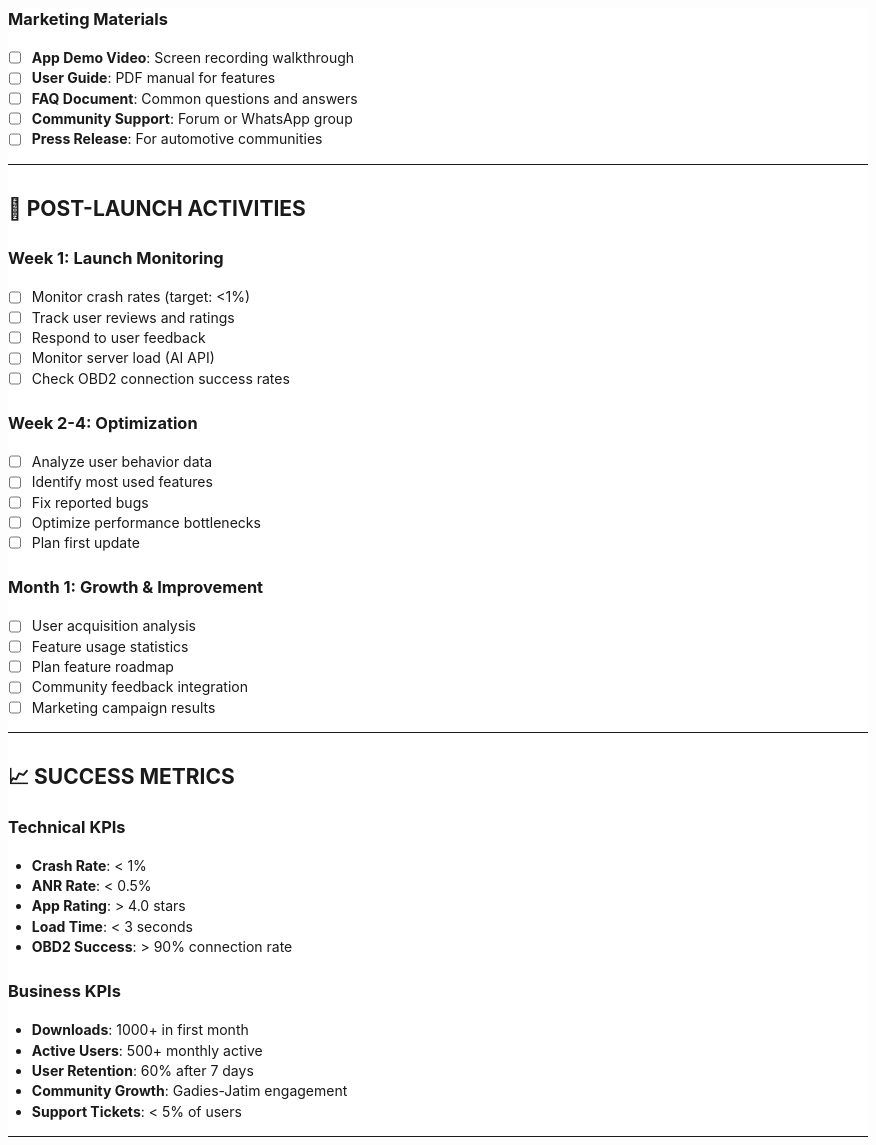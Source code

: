 ### **Marketing Materials**
- [ ] **App Demo Video**: Screen recording walkthrough
- [ ] **User Guide**: PDF manual for features
- [ ] **FAQ Document**: Common questions and answers
- [ ] **Community Support**: Forum or WhatsApp group
- [ ] **Press Release**: For automotive communities

---

## 🔄 **POST-LAUNCH ACTIVITIES**

### **Week 1: Launch Monitoring**
- [ ] Monitor crash rates (target: <1%)
- [ ] Track user reviews and ratings
- [ ] Respond to user feedback
- [ ] Monitor server load (AI API)
- [ ] Check OBD2 connection success rates

### **Week 2-4: Optimization**
- [ ] Analyze user behavior data
- [ ] Identify most used features
- [ ] Fix reported bugs
- [ ] Optimize performance bottlenecks
- [ ] Plan first update

### **Month 1: Growth & Improvement**
- [ ] User acquisition analysis
- [ ] Feature usage statistics
- [ ] Plan feature roadmap
- [ ] Community feedback integration
- [ ] Marketing campaign results

---

## 📈 **SUCCESS METRICS**

### **Technical KPIs**
- **Crash Rate**: < 1%
- **ANR Rate**: < 0.5%
- **App Rating**: > 4.0 stars
- **Load Time**: < 3 seconds
- **OBD2 Success**: > 90% connection rate

### **Business KPIs**
- **Downloads**: 1000+ in first month
- **Active Users**: 500+ monthly active
- **User Retention**: 60% after 7 days
- **Community Growth**: Gadies-Jatim engagement
- **Support Tickets**: < 5% of users

---